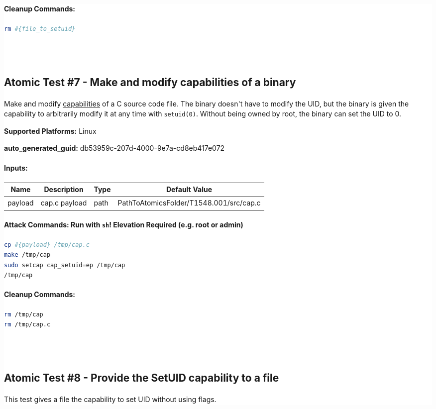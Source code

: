 #### Cleanup Commands:
```sh
rm #{file_to_setuid}
```





<br/>
<br/>

## Atomic Test #7 - Make and modify capabilities of a binary
Make and modify [capabilities](https://man7.org/linux/man-pages/man7/capabilities.7.html) of a C source code file.
The binary doesn't have to modify the UID, but the binary is given the capability to arbitrarily modify it at any time with `setuid(0)`.
Without being owned by root, the binary can set the UID to 0.

**Supported Platforms:** Linux


**auto_generated_guid:** db53959c-207d-4000-9e7a-cd8eb417e072





#### Inputs:
| Name | Description | Type | Default Value |
|------|-------------|------|---------------|
| payload | cap.c payload | path | PathToAtomicsFolder/T1548.001/src/cap.c|


#### Attack Commands: Run with `sh`!  Elevation Required (e.g. root or admin) 


```sh
cp #{payload} /tmp/cap.c
make /tmp/cap
sudo setcap cap_setuid=ep /tmp/cap
/tmp/cap
```

#### Cleanup Commands:
```sh
rm /tmp/cap
rm /tmp/cap.c
```





<br/>
<br/>

## Atomic Test #8 - Provide the SetUID capability to a file
This test gives a file the capability to set UID without using flags.
